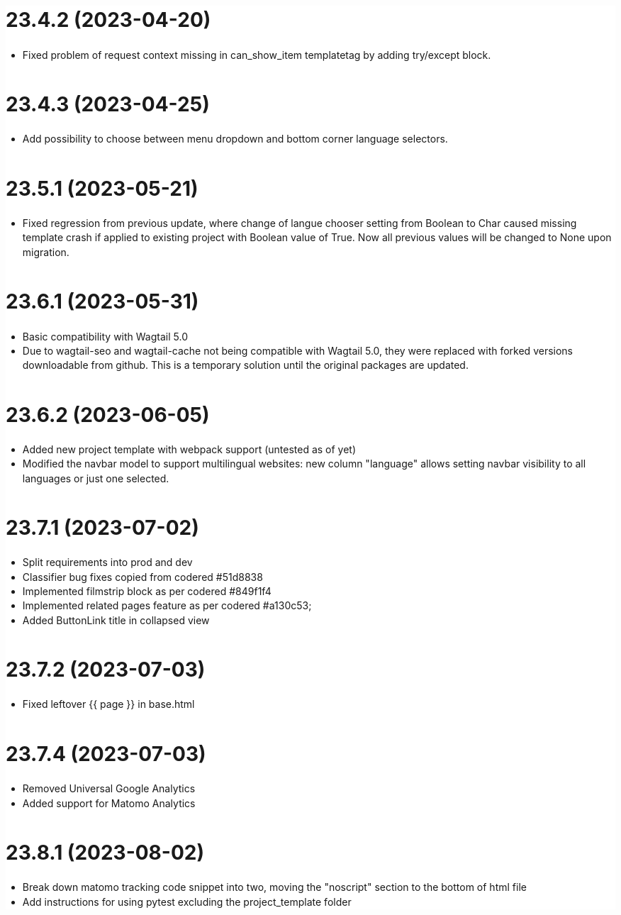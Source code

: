 # 23.4.2 (2023-04-20)
- Fixed problem of request context missing in can_show_item templatetag by adding try/except block.

# 23.4.3 (2023-04-25)
- Add possibility to choose between menu dropdown and bottom corner language selectors.

# 23.5.1 (2023-05-21)
- Fixed regression from previous update, where change of langue chooser setting from Boolean to Char caused missing template crash if applied to existing project with Boolean value of True. Now all previous values will be changed to None upon migration.

# 23.6.1 (2023-05-31)
- Basic compatibility with Wagtail 5.0
- Due to wagtail-seo and wagtail-cache not being compatible with Wagtail 5.0, they were replaced with forked versions downloadable from github. This is a temporary solution until the original packages are updated.

# 23.6.2 (2023-06-05)
- Added new project template with webpack support (untested as of yet)
- Modified the navbar model to support multilingual websites: new column "language" allows setting navbar
visibility to all languages or just one selected.

# 23.7.1 (2023-07-02)
- Split requirements into prod and dev
- Classifier bug fixes copied from codered #51d8838
- Implemented filmstrip block as per codered #849f1f4
- Implemented related pages feature as per codered #a130c53;
- Added ButtonLink title in collapsed view

# 23.7.2 (2023-07-03)
- Fixed leftover {{ page }} in base.html

# 23.7.4 (2023-07-03)
- Removed Universal Google Analytics
- Added support for Matomo Analytics

# 23.8.1 (2023-08-02)
- Break down matomo tracking code snippet into two, moving the "noscript" section to the bottom of html file
- Add instructions for using pytest excluding the project_template folder